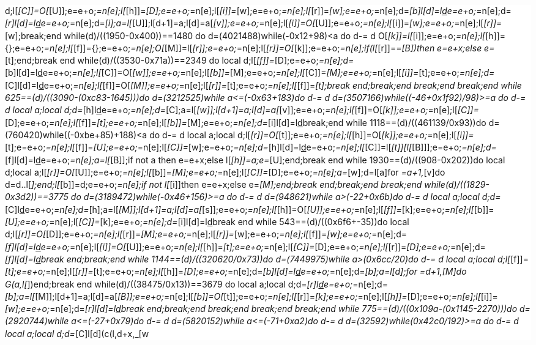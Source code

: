 d;l[_[C]]=O[_[U]];e=e+o;_=n[e];l[_[h]]=_[D];e=e+o;_=n[e];l[_[i]]=_[w];e=e+o;_=n[e];l[_[r]]=_[w];e=e+o;_=n[e];d=_[b]l[d]=l[d](c(l,d+o,_[t]))e=e+o;_=n[e];d=_[r]l[d]=l[d](c(l,d+o,_[k]))e=e+o;_=n[e];d=_[i];a=l[_[U]];l[d+1]=a;l[d]=a[_[v]];e=e+o;_=n[e];l[_[i]]=O[_[U]];e=e+o;_=n[e];l[_[i]]=_[w];e=e+o;_=n[e];l[_[r]]=_[w];break;end while(d)/((1950-0x400))==1480 do d=(4021488)while(-0x12+98)<a do d-= d O[_[k]]=l[_[i]];e=e+o;_=n[e];l[_[h]]={};e=e+o;_=n[e];l[_[f]]={};e=e+o;_=n[e];O[_[M]]=l[_[r]];e=e+o;_=n[e];l[_[r]]=O[_[k]];e=e+o;_=n[e];if(l[_[r]]==_[B])then e=e+x;else e=_[t];end;break end while(d)/((3530-0x71a))==2349 do local d;l[_[f]]=_[D];e=e+o;_=n[e];d=_[b]l[d]=l[d](c(l,d+o,_[k]))e=e+o;_=n[e];l[_[C]]=O[_[w]];e=e+o;_=n[e];l[_[b]]=_[M];e=e+o;_=n[e];l[_[C]]=_[M];e=e+o;_=n[e];l[_[i]]=_[t];e=e+o;_=n[e];d=_[C]l[d]=l[d](c(l,d+o,_[D]))e=e+o;_=n[e];l[_[f]]=O[_[M]];e=e+o;_=n[e];l[_[r]]=_[t];e=e+o;_=n[e];l[_[f]]=_[t];break end;break;end break;end break;end while 625==(d)/((3090-(0xc83-1645)))do d=(3212525)while a<=(-0x63+183)do d-= d d=(3507166)while((-46+0x1f92)/98)>=a do d-= d local a;local d;d=_[h]l[d](c(l,d+x,_[U]))e=e+o;_=n[e];d=_[C];a=l[_[w]];l[d+1]=a;l[d]=a[_[v]];e=e+o;_=n[e];l[_[f]]=O[_[k]];e=e+o;_=n[e];l[_[C]]=_[D];e=e+o;_=n[e];l[_[f]]=_[t];e=e+o;_=n[e];l[_[b]]=_[M];e=e+o;_=n[e];d=_[i]l[d]=l[d](c(l,d+o,_[M]))break;end while 1118==(d)/((461139/0x93))do d=(760420)while((-0xbe+85)+188)<a do d-= d local a;local d;l[_[r]]=O[_[t]];e=e+o;_=n[e];l[_[h]]=O[_[k]];e=e+o;_=n[e];l[_[i]]=_[t];e=e+o;_=n[e];l[_[f]]=_[U];e=e+o;_=n[e];l[_[C]]=_[w];e=e+o;_=n[e];d=_[h]l[d]=l[d](c(l,d+o,_[k]))e=e+o;_=n[e];l[_[C]]=l[_[t]][l[_[B]]];e=e+o;_=n[e];d=_[f]l[d]=l[d](l[d+x])e=e+o;_=n[e];a=l[_[B]];if not a then e=e+x;else l[_[h]]=a;e=_[U];end;break end while 1930==(d)/((908-0x202))do local d;local a;l[_[r]]=O[_[U]];e=e+o;_=n[e];l[_[b]]=_[M];e=e+o;_=n[e];l[_[C]]=_[D];e=e+o;_=n[e];a=_[w];d=l[a]for _=a+1,_[v]do d=d..l[_];end;l[_[b]]=d;e=e+o;_=n[e];if not l[_[i]]then e=e+x;else e=_[M];end;break end;break;end break;end while(d)/((1829-0x3d2))==3775 do d=(3189472)while(-0x46+156)>=a do d-= d d=(948621)while a>(-22+0x6b)do d-= d local a;local d;d=_[C]l[d](c(l,d+x,_[t]))e=e+o;_=n[e];d=_[h];a=l[_[M]];l[d+1]=a;l[d]=a[_[s]];e=e+o;_=n[e];l[_[h]]=O[_[U]];e=e+o;_=n[e];l[_[f]]=_[k];e=e+o;_=n[e];l[_[b]]=_[U];e=e+o;_=n[e];l[_[C]]=_[k];e=e+o;_=n[e];d=_[i]l[d]=l[d](c(l,d+o,_[t]))break end while 543==(d)/((0x6f6+-35))do local d;l[_[r]]=O[_[D]];e=e+o;_=n[e];l[_[r]]=_[M];e=e+o;_=n[e];l[_[r]]=_[w];e=e+o;_=n[e];l[_[f]]=_[w];e=e+o;_=n[e];d=_[f]l[d]=l[d](c(l,d+o,_[w]))e=e+o;_=n[e];l[_[i]]=O[_[U]];e=e+o;_=n[e];l[_[h]]=_[t];e=e+o;_=n[e];l[_[C]]=_[D];e=e+o;_=n[e];l[_[r]]=_[D];e=e+o;_=n[e];d=_[f]l[d]=l[d](c(l,d+o,_[k]))break end;break;end while 1144==(d)/((320620/0x73))do d=(7449975)while a>(0x6cc/20)do d-= d local a;local d;l[_[f]]=_[t];e=e+o;_=n[e];l[_[r]]=_[t];e=e+o;_=n[e];l[_[h]]=_[D];e=e+o;_=n[e];d=_[b]l[d]=l[d](c(l,d+o,_[D]))e=e+o;_=n[e];d=_[b];a=l[d];for _=d+1,_[M]do G(a,l[_])end;break end while(d)/((38475/0x13))==3679 do local a;local d;d=_[r]l[d](c(l,d+x,_[U]))e=e+o;_=n[e];d=_[b];a=l[_[M]];l[d+1]=a;l[d]=a[_[B]];e=e+o;_=n[e];l[_[b]]=O[_[t]];e=e+o;_=n[e];l[_[r]]=_[k];e=e+o;_=n[e];l[_[h]]=_[D];e=e+o;_=n[e];l[_[i]]=_[w];e=e+o;_=n[e];d=_[r]l[d]=l[d](c(l,d+o,_[w]))break end;break;end break;end break;end break;end while 775==(d)/((0x109a-(0x1145-2270)))do d=(2920744)while a<=(-27+0x79)do d-= d d=(5820152)while a<=(-71+0xa2)do d-= d d=(32592)while(0x42c0/192)>=a do d-= d local a;local d;d=_[C]l[d](c(l,d+x,_[w